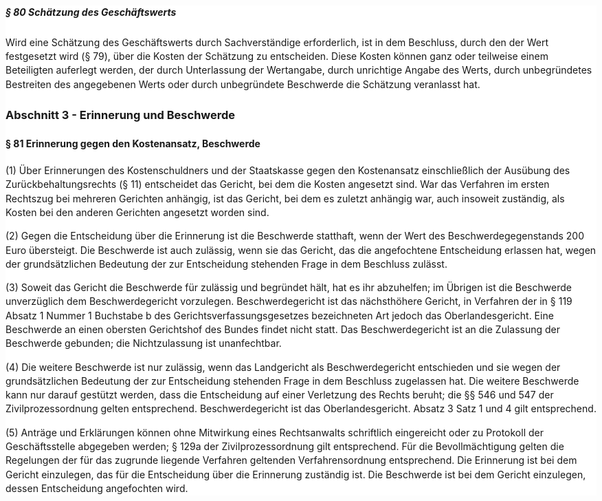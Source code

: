 
##### § 80 Schätzung des Geschäftswerts

Wird eine Schätzung des Geschäftswerts durch Sachverständige
erforderlich, ist in dem Beschluss, durch den der Wert festgesetzt
wird (§ 79), über die Kosten der Schätzung zu entscheiden. Diese
Kosten können ganz oder teilweise einem Beteiligten auferlegt werden,
der durch Unterlassung der Wertangabe, durch unrichtige Angabe des
Werts, durch unbegründetes Bestreiten des angegebenen Werts oder durch
unbegründete Beschwerde die Schätzung veranlasst hat.


### Abschnitt 3 - Erinnerung und Beschwerde


#### § 81 Erinnerung gegen den Kostenansatz, Beschwerde

(1) Über Erinnerungen des Kostenschuldners und der Staatskasse gegen
den Kostenansatz einschließlich der Ausübung des
Zurückbehaltungsrechts (§ 11) entscheidet das Gericht, bei dem die
Kosten angesetzt sind. War das Verfahren im ersten Rechtszug bei
mehreren Gerichten anhängig, ist das Gericht, bei dem es zuletzt
anhängig war, auch insoweit zuständig, als Kosten bei den anderen
Gerichten angesetzt worden sind.

(2) Gegen die Entscheidung über die Erinnerung ist die Beschwerde
statthaft, wenn der Wert des Beschwerdegegenstands 200 Euro
übersteigt. Die Beschwerde ist auch zulässig, wenn sie das Gericht,
das die angefochtene Entscheidung erlassen hat, wegen der
grundsätzlichen Bedeutung der zur Entscheidung stehenden Frage in dem
Beschluss zulässt.

(3) Soweit das Gericht die Beschwerde für zulässig und begründet hält,
hat es ihr abzuhelfen; im Übrigen ist die Beschwerde unverzüglich dem
Beschwerdegericht vorzulegen. Beschwerdegericht ist das nächsthöhere
Gericht, in Verfahren der in § 119 Absatz 1 Nummer 1 Buchstabe b des
Gerichtsverfassungsgesetzes bezeichneten Art jedoch das
Oberlandesgericht. Eine Beschwerde an einen obersten Gerichtshof des
Bundes findet nicht statt. Das Beschwerdegericht ist an die Zulassung
der Beschwerde gebunden; die Nichtzulassung ist unanfechtbar.

(4) Die weitere Beschwerde ist nur zulässig, wenn das Landgericht als
Beschwerdegericht entschieden und sie wegen der grundsätzlichen
Bedeutung der zur Entscheidung stehenden Frage in dem Beschluss
zugelassen hat. Die weitere Beschwerde kann nur darauf gestützt
werden, dass die Entscheidung auf einer Verletzung des Rechts beruht;
die §§ 546 und 547 der Zivilprozessordnung gelten entsprechend.
Beschwerdegericht ist das Oberlandesgericht. Absatz 3 Satz 1 und 4
gilt entsprechend.

(5) Anträge und Erklärungen können ohne Mitwirkung eines Rechtsanwalts
schriftlich eingereicht oder zu Protokoll der Geschäftsstelle
abgegeben werden; § 129a der Zivilprozessordnung gilt entsprechend.
Für die Bevollmächtigung gelten die Regelungen der für das zugrunde
liegende Verfahren geltenden Verfahrensordnung entsprechend. Die
Erinnerung ist bei dem Gericht einzulegen, das für die Entscheidung
über die Erinnerung zuständig ist. Die Beschwerde ist bei dem Gericht
einzulegen, dessen Entscheidung angefochten wird.
